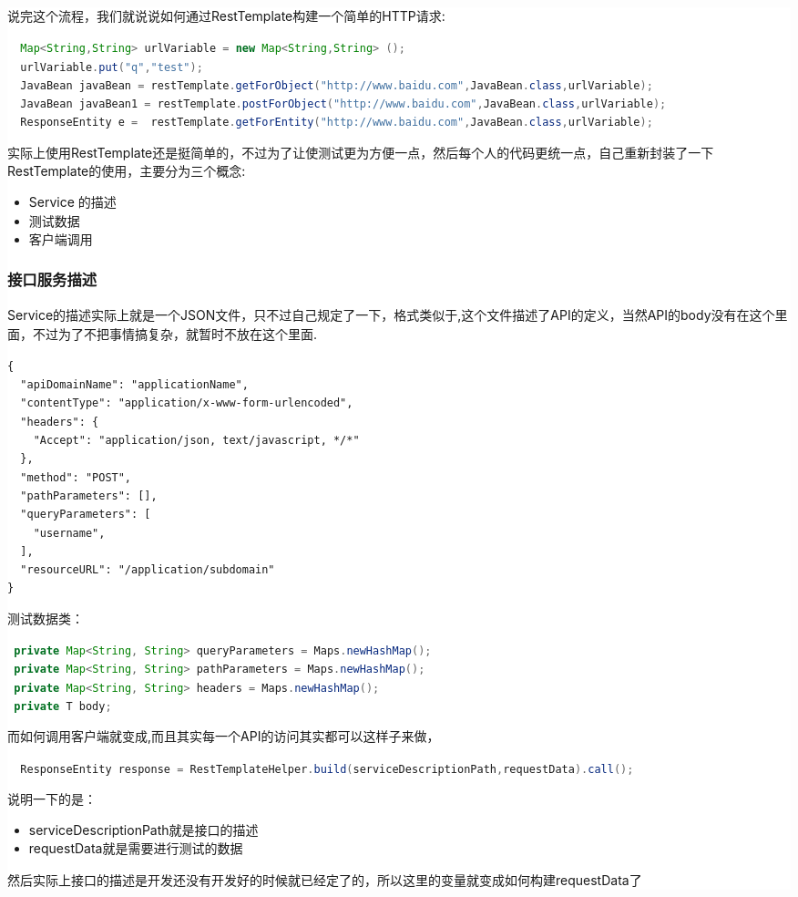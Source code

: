 说完这个流程，我们就说说如何通过RestTemplate构建一个简单的HTTP请求:

```java
  Map<String,String> urlVariable = new Map<String,String> ();
  urlVariable.put("q","test");
  JavaBean javaBean = restTemplate.getForObject("http://www.baidu.com",JavaBean.class,urlVariable);
  JavaBean javaBean1 = restTemplate.postForObject("http://www.baidu.com",JavaBean.class,urlVariable);
  ResponseEntity e =  restTemplate.getForEntity("http://www.baidu.com",JavaBean.class,urlVariable);
```

实际上使用RestTemplate还是挺简单的，不过为了让使测试更为方便一点，然后每个人的代码更统一点，自己重新封装了一下RestTemplate的使用，主要分为三个概念:

- Service 的描述
- 测试数据
- 客户端调用

### 接口服务描述

Service的描述实际上就是一个JSON文件，只不过自己规定了一下，格式类似于,这个文件描述了API的定义，当然API的body没有在这个里面，不过为了不把事情搞复杂，就暂时不放在这个里面.

```
{
  "apiDomainName": "applicationName",
  "contentType": "application/x-www-form-urlencoded",
  "headers": {
    "Accept": "application/json, text/javascript, */*"
  },
  "method": "POST",
  "pathParameters": [],
  "queryParameters": [
    "username",
  ],
  "resourceURL": "/application/subdomain"
}
```

测试数据类：

```java
 private Map<String, String> queryParameters = Maps.newHashMap();
 private Map<String, String> pathParameters = Maps.newHashMap();
 private Map<String, String> headers = Maps.newHashMap();
 private T body;
```

而如何调用客户端就变成,而且其实每一个API的访问其实都可以这样子来做，

```java
  ResponseEntity response = RestTemplateHelper.build(serviceDescriptionPath,requestData).call();
```
说明一下的是：
- serviceDescriptionPath就是接口的描述
- requestData就是需要进行测试的数据

然后实际上接口的描述是开发还没有开发好的时候就已经定了的，所以这里的变量就变成如何构建requestData了
